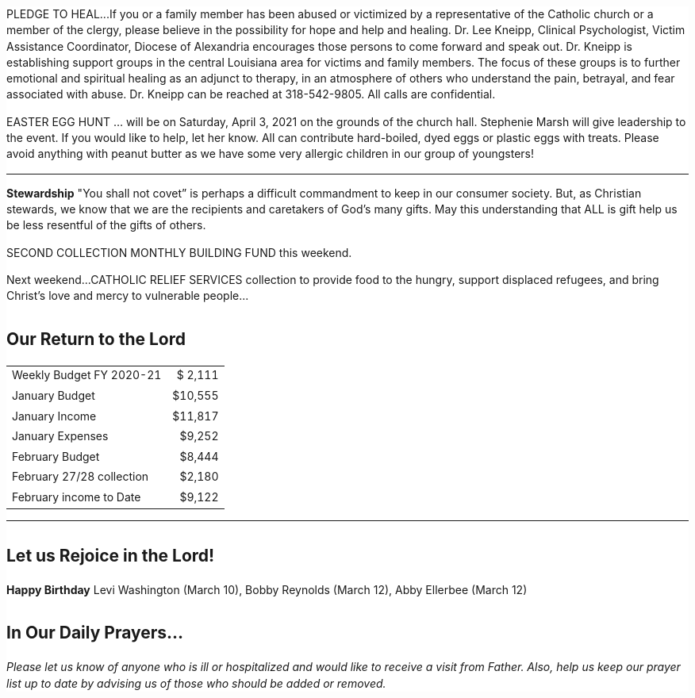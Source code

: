 PLEDGE TO HEAL...If you or a family member has been abused or victimized by a representative of the Catholic church or a member of the clergy, please believe in the possibility for hope and help and healing. Dr. Lee Kneipp, Clinical Psychologist, Victim Assistance Coordinator, Diocese of Alexandria encourages those persons to come forward and speak out. Dr. Kneipp is establishing support groups in the central Louisiana area for victims and family members. The focus of these groups is to further emotional and spiritual healing as an adjunct to therapy, in an atmosphere of others who understand the pain, betrayal, and fear associated with abuse. Dr. Kneipp can be reached at 318-542-9805. All calls are confidential.

EASTER EGG HUNT … will be on Saturday, April 3, 2021 on the grounds of the church hall. Stephenie Marsh will give leadership to the event. If you would like to help, let her know. All can contribute hard-boiled, dyed eggs or plastic eggs with treats. Please avoid anything with peanut butter as we have some very allergic children in our group of youngsters!

---

**Stewardship** "You shall not covet” is perhaps a difficult commandment to keep in our consumer society. But, as Christian stewards, we know that we are the recipients and caretakers of God’s many gifts. May this understanding that ALL is gift help us be less resentful of the gifts of others.

SECOND COLLECTION MONTHLY BUILDING FUND this weekend.

Next weekend...CATHOLIC RELIEF SERVICES collection to provide food to the hungry, support displaced refugees, and bring Christ’s love and mercy to vulnerable people...

## Our Return to the Lord

|                           |         |
| :------------------------ | ------: |
| Weekly Budget FY 2020-21  | $ 2,111 |
| January Budget            | $10,555 |
| January Income            | $11,817 |
| January Expenses          |  $9,252 |
| February Budget           |  $8,444 |
| February 27/28 collection |  $2,180 |
| February income to Date   |  $9,122 |

---

## Let us Rejoice in the Lord!

**Happy Birthday** Levi Washington (March 10), Bobby Reynolds (March 12), Abby Ellerbee (March 12)

## In Our Daily Prayers…

_Please let us know of anyone who is ill or hospitalized and would like to receive a visit from Father. Also, help us keep our prayer list up to date by advising us of those who should be added or removed._

